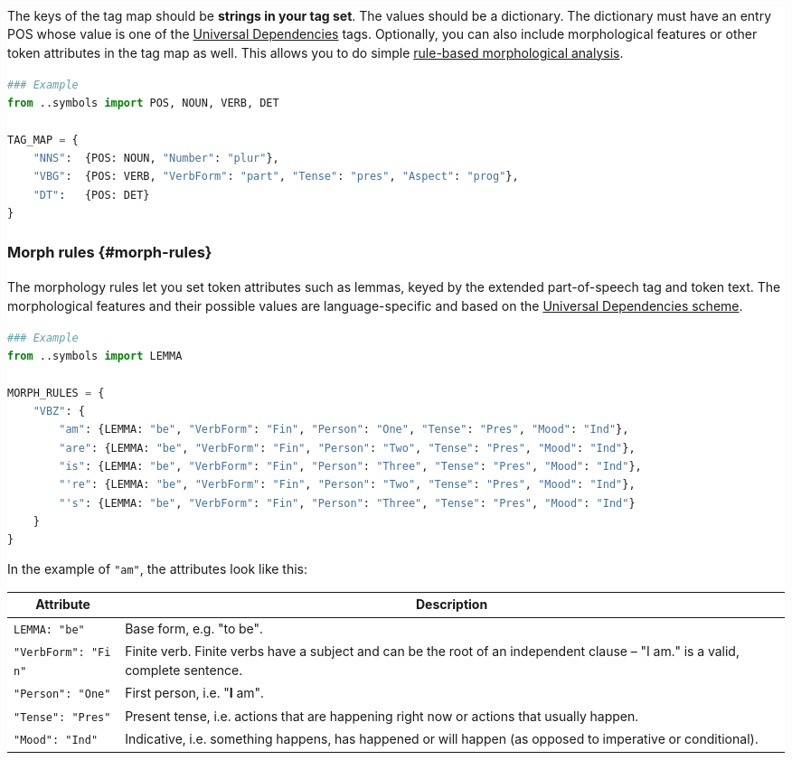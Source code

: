 The keys of the tag map should be **strings in your tag set**. The values should
be a dictionary. The dictionary must have an entry POS whose value is one of the
[Universal Dependencies](http://universaldependencies.org/u/pos/all.html) tags.
Optionally, you can also include morphological features or other token
attributes in the tag map as well. This allows you to do simple
[rule-based morphological analysis](/usage/linguistic-features#rule-based-morphology).

```python
### Example
from ..symbols import POS, NOUN, VERB, DET

TAG_MAP = {
    "NNS":  {POS: NOUN, "Number": "plur"},
    "VBG":  {POS: VERB, "VerbForm": "part", "Tense": "pres", "Aspect": "prog"},
    "DT":   {POS: DET}
}
```

### Morph rules {#morph-rules}

The morphology rules let you set token attributes such as lemmas, keyed by the
extended part-of-speech tag and token text. The morphological features and their
possible values are language-specific and based on the
[Universal Dependencies scheme](http://universaldependencies.org).

```python
### Example
from ..symbols import LEMMA

MORPH_RULES = {
    "VBZ": {
        "am": {LEMMA: "be", "VerbForm": "Fin", "Person": "One", "Tense": "Pres", "Mood": "Ind"},
        "are": {LEMMA: "be", "VerbForm": "Fin", "Person": "Two", "Tense": "Pres", "Mood": "Ind"},
        "is": {LEMMA: "be", "VerbForm": "Fin", "Person": "Three", "Tense": "Pres", "Mood": "Ind"},
        "'re": {LEMMA: "be", "VerbForm": "Fin", "Person": "Two", "Tense": "Pres", "Mood": "Ind"},
        "'s": {LEMMA: "be", "VerbForm": "Fin", "Person": "Three", "Tense": "Pres", "Mood": "Ind"}
    }
}
```

In the example of `"am"`, the attributes look like this:

| Attribute           | Description                                                                                                                    |
| ------------------- | ------------------------------------------------------------------------------------------------------------------------------ |
| `LEMMA: "be"`       | Base form, e.g. "to be".                                                                                                       |
| `"VerbForm": "Fin"` | Finite verb. Finite verbs have a subject and can be the root of an independent clause – "I am." is a valid, complete sentence. |
| `"Person": "One"`   | First person, i.e. "**I** am".                                                                                                 |
| `"Tense": "Pres"`   | Present tense, i.e. actions that are happening right now or actions that usually happen.                                       |
| `"Mood": "Ind"`     | Indicative, i.e. something happens, has happened or will happen (as opposed to imperative or conditional).                     |

<Infobox title="Important note" variant="warning">
